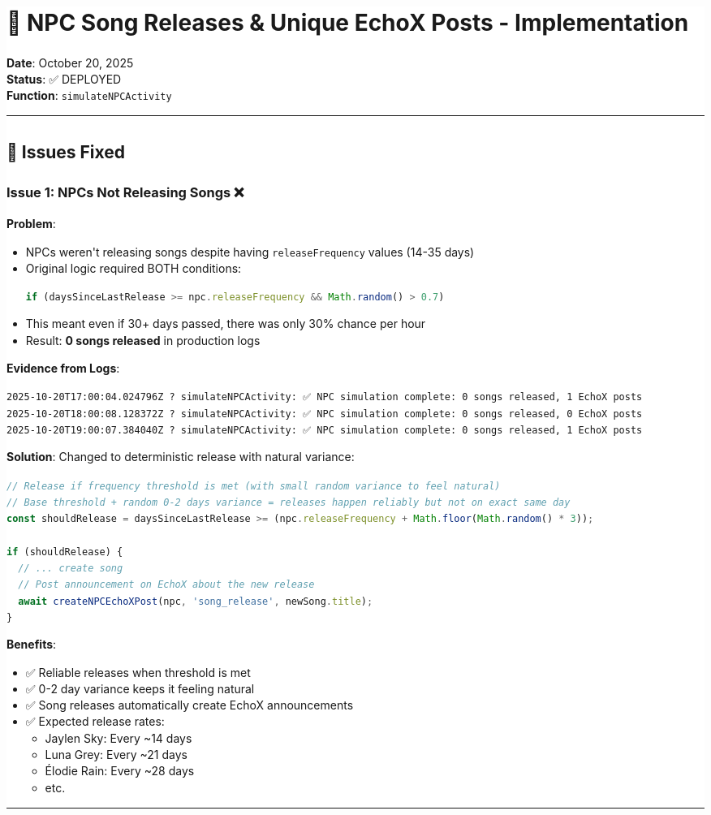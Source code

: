 # 🎵 NPC Song Releases & Unique EchoX Posts - Implementation

**Date**: October 20, 2025  
**Status**: ✅ DEPLOYED  
**Function**: `simulateNPCActivity`

---

## 🎯 Issues Fixed

### Issue 1: NPCs Not Releasing Songs ❌

**Problem**:
- NPCs weren't releasing songs despite having `releaseFrequency` values (14-35 days)
- Original logic required BOTH conditions:
  ```javascript
  if (daysSinceLastRelease >= npc.releaseFrequency && Math.random() > 0.7)
  ```
- This meant even if 30+ days passed, there was only 30% chance per hour
- Result: **0 songs released** in production logs

**Evidence from Logs**:
```
2025-10-20T17:00:04.024796Z ? simulateNPCActivity: ✅ NPC simulation complete: 0 songs released, 1 EchoX posts
2025-10-20T18:00:08.128372Z ? simulateNPCActivity: ✅ NPC simulation complete: 0 songs released, 0 EchoX posts
2025-10-20T19:00:07.384040Z ? simulateNPCActivity: ✅ NPC simulation complete: 0 songs released, 1 EchoX posts
```

**Solution**:
Changed to deterministic release with natural variance:
```javascript
// Release if frequency threshold is met (with small random variance to feel natural)
// Base threshold + random 0-2 days variance = releases happen reliably but not on exact same day
const shouldRelease = daysSinceLastRelease >= (npc.releaseFrequency + Math.floor(Math.random() * 3));

if (shouldRelease) {
  // ... create song
  // Post announcement on EchoX about the new release
  await createNPCEchoXPost(npc, 'song_release', newSong.title);
}
```

**Benefits**:
- ✅ Reliable releases when threshold is met
- ✅ 0-2 day variance keeps it feeling natural
- ✅ Song releases automatically create EchoX announcements
- ✅ Expected release rates:
  - Jaylen Sky: Every ~14 days
  - Luna Grey: Every ~21 days
  - Élodie Rain: Every ~28 days
  - etc.

---